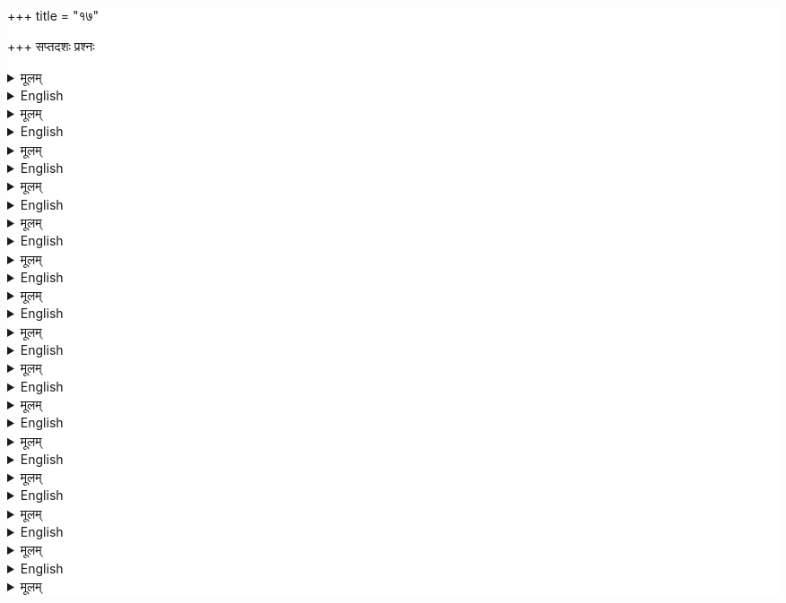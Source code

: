 +++
title = "१७"

+++
सप्तदशः प्रश्नः

<details><summary>मूलम्</summary></details>

<details><summary>English</summary></details>

<details><summary>मूलम्</summary></details>

<details><summary>English</summary></details>

<details><summary>मूलम्</summary></details>

<details><summary>English</summary></details>

<details><summary>मूलम्</summary></details>

<details><summary>English</summary></details>

<details><summary>मूलम्</summary></details>

<details><summary>English</summary></details>

<details><summary>मूलम्</summary></details>

<details><summary>English</summary></details>

<details><summary>मूलम्</summary></details>

<details><summary>English</summary></details>

<details><summary>मूलम्</summary></details>

<details><summary>English</summary></details>

<details><summary>मूलम्</summary></details>

<details><summary>English</summary></details>

<details><summary>मूलम्</summary></details>

<details><summary>English</summary></details>

<details><summary>मूलम्</summary></details>

<details><summary>English</summary></details>

<details><summary>मूलम्</summary></details>

<details><summary>English</summary></details>

<details><summary>मूलम्</summary></details>

<details><summary>English</summary></details>


<details><summary>मूलम्</summary></details>

<details><summary>English</summary></details>

<details><summary>मूलम्</summary></details>
